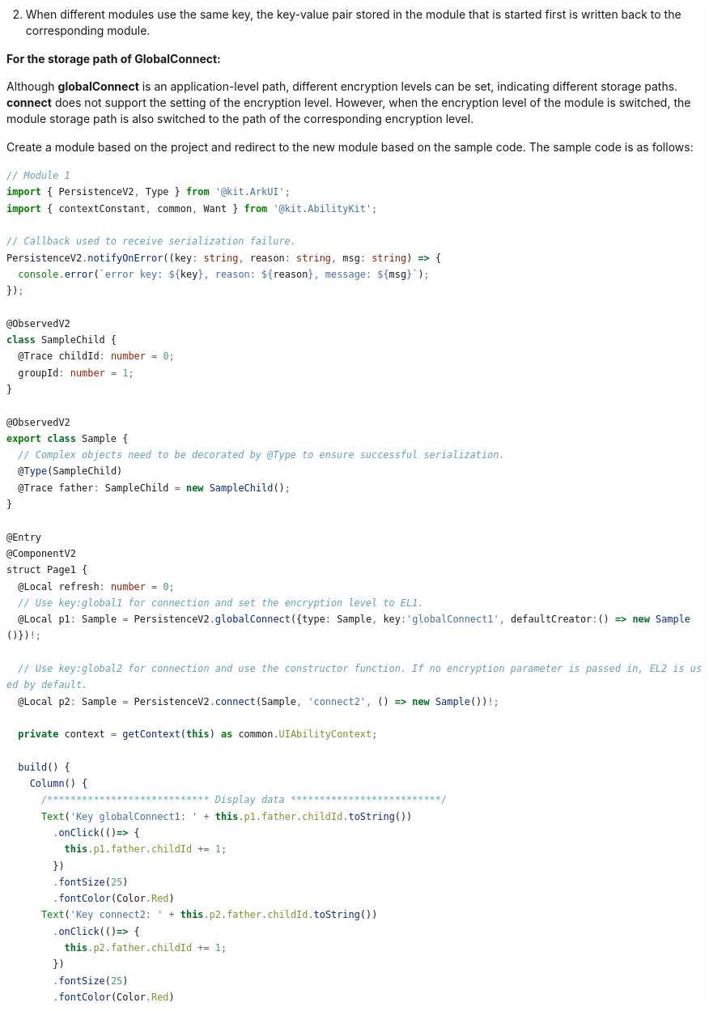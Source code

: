 2. When different modules use the same key, the key-value pair stored in the module that is started first is written back to the corresponding module.

**For the storage path of GlobalConnect:**

Although **globalConnect** is an application-level path, different encryption levels can be set, indicating different storage paths. **connect** does not support the setting of the encryption level. However, when the encryption level of the module is switched, the module storage path is also switched to the path of the corresponding encryption level.

Create a module based on the project and redirect to the new module based on the sample code. The sample code is as follows:

```ts
// Module 1
import { PersistenceV2, Type } from '@kit.ArkUI';
import { contextConstant, common, Want } from '@kit.AbilityKit';

// Callback used to receive serialization failure.
PersistenceV2.notifyOnError((key: string, reason: string, msg: string) => {
  console.error(`error key: ${key}, reason: ${reason}, message: ${msg}`);
});

@ObservedV2
class SampleChild {
  @Trace childId: number = 0;
  groupId: number = 1;
}

@ObservedV2
export class Sample {
  // Complex objects need to be decorated by @Type to ensure successful serialization.
  @Type(SampleChild)
  @Trace father: SampleChild = new SampleChild();
}

@Entry
@ComponentV2
struct Page1 {
  @Local refresh: number = 0;
  // Use key:global1 for connection and set the encryption level to EL1.
  @Local p1: Sample = PersistenceV2.globalConnect({type: Sample, key:'globalConnect1', defaultCreator:() => new Sample()})!;

  // Use key:global2 for connection and use the constructor function. If no encryption parameter is passed in, EL2 is used by default.
  @Local p2: Sample = PersistenceV2.connect(Sample, 'connect2', () => new Sample())!;

  private context = getContext(this) as common.UIAbilityContext;

  build() {
    Column() {
      /**************************** Display data **************************/
      Text('Key globalConnect1: ' + this.p1.father.childId.toString())
        .onClick(()=> {
          this.p1.father.childId += 1;
        })
        .fontSize(25)
        .fontColor(Color.Red)
      Text('Key connect2: ' + this.p2.father.childId.toString())
        .onClick(()=> {
          this.p2.father.childId += 1;
        })
        .fontSize(25)
        .fontColor(Color.Red)

```